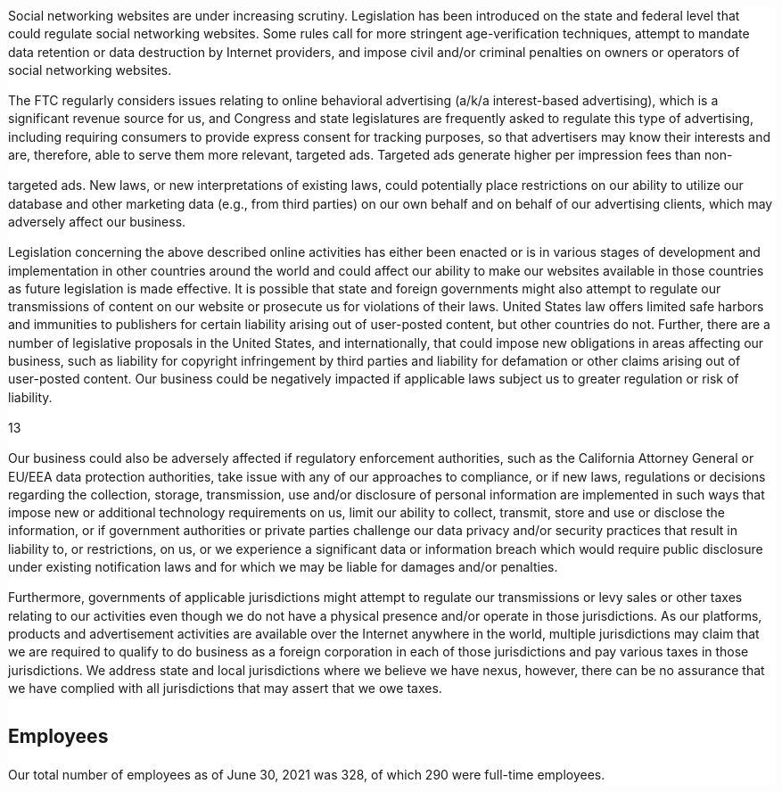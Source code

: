 Social networking websites are under increasing scrutiny. Legislation has been introduced on the state and federal level that could regulate social networking websites. Some rules call for more stringent age-verification techniques, attempt to mandate data retention or data destruction by Internet providers, and impose civil and/or criminal penalties on owners or operators of social networking websites.

The FTC regularly considers issues relating to online behavioral advertising (a/k/a interest-based advertising), which is a significant revenue source for us, and Congress and state legislatures are frequently asked to regulate this type of advertising, including requiring consumers to provide express consent for tracking purposes, so that advertisers may know their interests and are, therefore, able to serve them more relevant, targeted ads. Targeted ads generate higher per impression fees than non-

targeted ads. New laws, or new interpretations of existing laws, could potentially place restrictions on our ability to utilize our database and other marketing data (e.g., from third parties) on our own behalf and on behalf of our advertising clients, which may adversely affect our business.

Legislation concerning the above described online activities has either been enacted or is in various stages of development and implementation in other countries around the world and could affect our ability to make our websites available in those countries as future legislation is made effective. It is possible that state and foreign governments might also attempt to regulate our transmissions of content on our website or prosecute us for violations of their laws. United States law offers limited safe harbors and immunities to publishers for certain liability arising out of user-posted content, but other countries do not. Further, there are a number of legislative proposals in the United States, and internationally, that could impose new obligations in areas affecting our business, such as liability for copyright infringement by third parties and liability for defamation or other claims arising out of user-posted content. Our business could be negatively impacted if applicable laws subject us to greater regulation or risk of liability.

13

Our business could also be adversely affected if regulatory enforcement authorities, such as the California Attorney General or EU/EEA data protection authorities, take issue with any of our approaches to compliance, or if new laws, regulations or decisions regarding the collection, storage, transmission, use and/or disclosure of personal information are implemented in such ways that impose new or additional technology requirements on us, limit our ability to collect, transmit, store and use or disclose the information, or if government authorities or private parties challenge our data privacy and/or security practices that result in liability to, or restrictions, on us, or we experience a significant data or information breach which would require public disclosure under existing notification laws and for which we may be liable for damages and/or penalties.

Furthermore, governments of applicable jurisdictions might attempt to regulate our transmissions or levy sales or other taxes relating to our activities even though we do not have a physical presence and/or operate in those jurisdictions. As our platforms, products and advertisement activities are available over the Internet anywhere in the world, multiple jurisdictions may claim that we are required to qualify to do business as a foreign corporation in each of those jurisdictions and pay various taxes in those jurisdictions. We address state and local jurisdictions where we believe we have nexus, however, there can be no assurance that we have complied with all jurisdictions that may assert that we owe taxes.

## Employees

Our total number of employees as of June 30, 2021 was 328, of which 290 were full-time employees.
